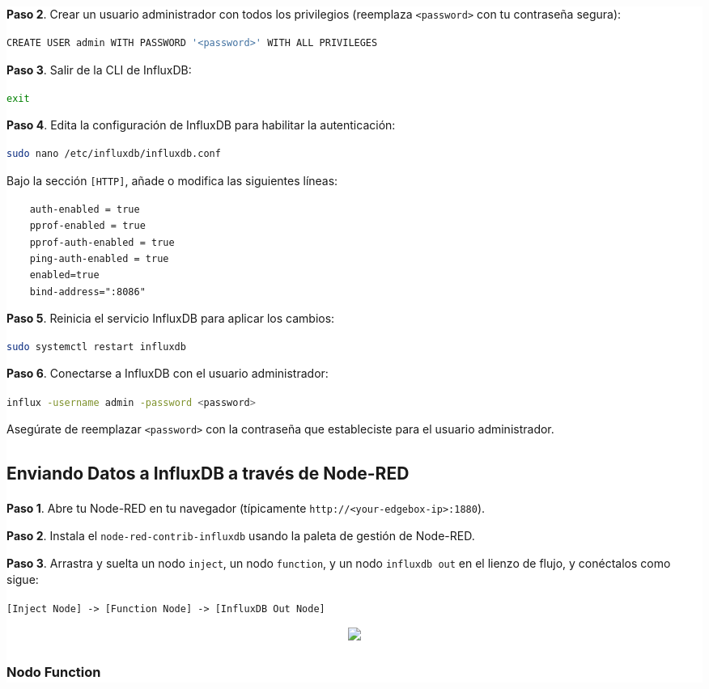 **Paso 2**. Crear un usuario administrador con todos los privilegios (reemplaza `<password>` con tu contraseña segura):

```sh
CREATE USER admin WITH PASSWORD '<password>' WITH ALL PRIVILEGES
 ```

**Paso 3**. Salir de la CLI de InfluxDB:

```sh
exit
```

**Paso 4**. Edita la configuración de InfluxDB para habilitar la autenticación:

```sh
sudo nano /etc/influxdb/influxdb.conf
```

Bajo la sección `[HTTP]`, añade o modifica las siguientes líneas:

```
    auth-enabled = true
    pprof-enabled = true
    pprof-auth-enabled = true
    ping-auth-enabled = true
    enabled=true
    bind-address=":8086"
```

**Paso 5**. Reinicia el servicio InfluxDB para aplicar los cambios:

```sh
sudo systemctl restart influxdb
```

**Paso 6**. Conectarse a InfluxDB con el usuario administrador:

```sh
influx -username admin -password <password>
```

Asegúrate de reemplazar `<password>` con la contraseña que estableciste para el usuario administrador.

## Enviando Datos a InfluxDB a través de Node-RED

**Paso 1**. Abre tu Node-RED en tu navegador (típicamente `http://<your-edgebox-ip>:1880`).

**Paso 2**. Instala el `node-red-contrib-influxdb` usando la paleta de gestión de Node-RED.

**Paso 3**. Arrastra y suelta un nodo `inject`, un nodo `function`, y un nodo `influxdb out` en el lienzo de flujo, y conéctalos como sigue:

```
[Inject Node] -> [Function Node] -> [InfluxDB Out Node]
```

<center><img width={600} src="https://files.seeedstudio.com/wiki/Edge_Box/nodered/ifdb-flow.PNG" /></center>

### Nodo Function
